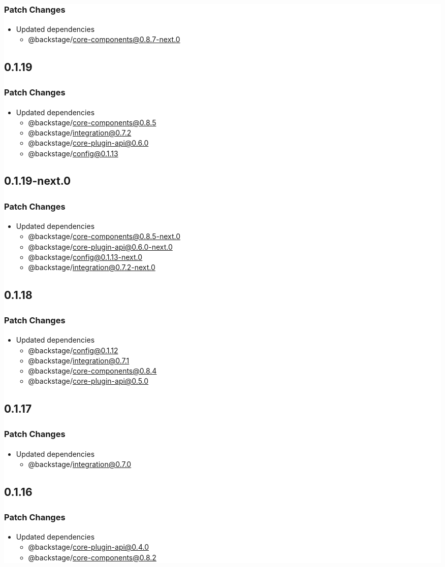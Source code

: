 ### Patch Changes

- Updated dependencies
  - @backstage/core-components@0.8.7-next.0

## 0.1.19

### Patch Changes

- Updated dependencies
  - @backstage/core-components@0.8.5
  - @backstage/integration@0.7.2
  - @backstage/core-plugin-api@0.6.0
  - @backstage/config@0.1.13

## 0.1.19-next.0

### Patch Changes

- Updated dependencies
  - @backstage/core-components@0.8.5-next.0
  - @backstage/core-plugin-api@0.6.0-next.0
  - @backstage/config@0.1.13-next.0
  - @backstage/integration@0.7.2-next.0

## 0.1.18

### Patch Changes

- Updated dependencies
  - @backstage/config@0.1.12
  - @backstage/integration@0.7.1
  - @backstage/core-components@0.8.4
  - @backstage/core-plugin-api@0.5.0

## 0.1.17

### Patch Changes

- Updated dependencies
  - @backstage/integration@0.7.0

## 0.1.16

### Patch Changes

- Updated dependencies
  - @backstage/core-plugin-api@0.4.0
  - @backstage/core-components@0.8.2

